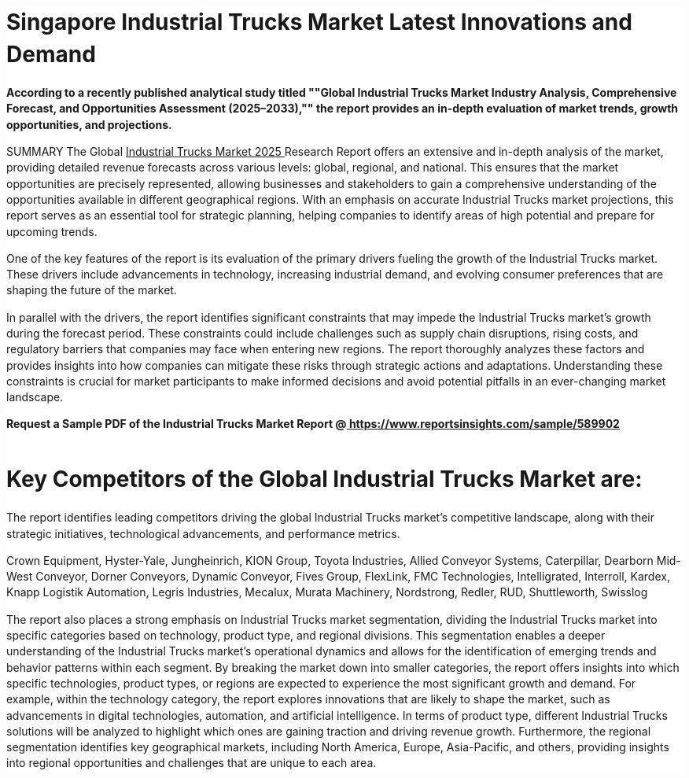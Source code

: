 # Singapore Industrial Trucks Market Latest Innovations and Demand

<strong>According to a recently published analytical study titled ""Global Industrial Trucks Market Industry Analysis, Comprehensive Forecast, and Opportunities Assessment (2025–2033),"" the report provides an in-depth evaluation of market trends, growth opportunities, and projections.</strong>

SUMMARY The Global <a href=https://www.reportsinsights.com/sample/589902>Industrial Trucks Market 2025 </a> Research Report offers an extensive and in-depth analysis of the market, providing detailed revenue forecasts across various levels: global, regional, and national. This ensures that the market opportunities are precisely represented, allowing businesses and stakeholders to gain a comprehensive understanding of the opportunities available in different geographical regions. With an emphasis on accurate Industrial Trucks market projections, this report serves as an essential tool for strategic planning, helping companies to identify areas of high potential and prepare for upcoming trends.

One of the key features of the report is its evaluation of the primary drivers fueling the growth of the Industrial Trucks market. These drivers include advancements in technology, increasing industrial demand, and evolving consumer preferences that are shaping the future of the market. 

In parallel with the drivers, the report identifies significant constraints that may impede the Industrial Trucks market’s growth during the forecast period. These constraints could include challenges such as supply chain disruptions, rising costs, and regulatory barriers that companies may face when entering new regions. The report thoroughly analyzes these factors and provides insights into how companies can mitigate these risks through strategic actions and adaptations. Understanding these constraints is crucial for market participants to make informed decisions and avoid potential pitfalls in an ever-changing market landscape.

<strong>Request a Sample PDF of the Industrial Trucks Market Report </strong><strong>@<a href=https://www.reportsinsights.com/sample/589902> https://www.reportsinsights.com/sample/589902</a></strong></font>

# <strong>Key Competitors of the Global Industrial Trucks Market are:</strong>

The report identifies leading competitors driving the global Industrial Trucks market’s competitive landscape, along with their strategic initiatives, technological advancements, and performance metrics.

Crown Equipment, Hyster-Yale, Jungheinrich, KION Group, Toyota Industries, Allied Conveyor Systems, Caterpillar, Dearborn Mid-West Conveyor, Dorner Conveyors, Dynamic Conveyor, Fives Group, FlexLink, FMC Technologies, Intelligrated, Interroll, Kardex, Knapp Logistik Automation, Legris Industries, Mecalux, Murata Machinery, Nordstrong, Redler, RUD, Shuttleworth, Swisslog

The report also places a strong emphasis on Industrial Trucks market segmentation, dividing the Industrial Trucks market into specific categories based on technology, product type, and regional divisions. This segmentation enables a deeper understanding of the Industrial Trucks market’s operational dynamics and allows for the identification of emerging trends and behavior patterns within each segment. By breaking the market down into smaller categories, the report offers insights into which specific technologies, product types, or regions are expected to experience the most significant growth and demand. For example, within the technology category, the report explores innovations that are likely to shape the market, such as advancements in digital technologies, automation, and artificial intelligence. In terms of product type, different Industrial Trucks solutions will be analyzed to highlight which ones are gaining traction and driving revenue growth. Furthermore, the regional segmentation identifies key geographical markets, including North America, Europe, Asia-Pacific, and others, providing insights into regional opportunities and challenges that are unique to each area.
